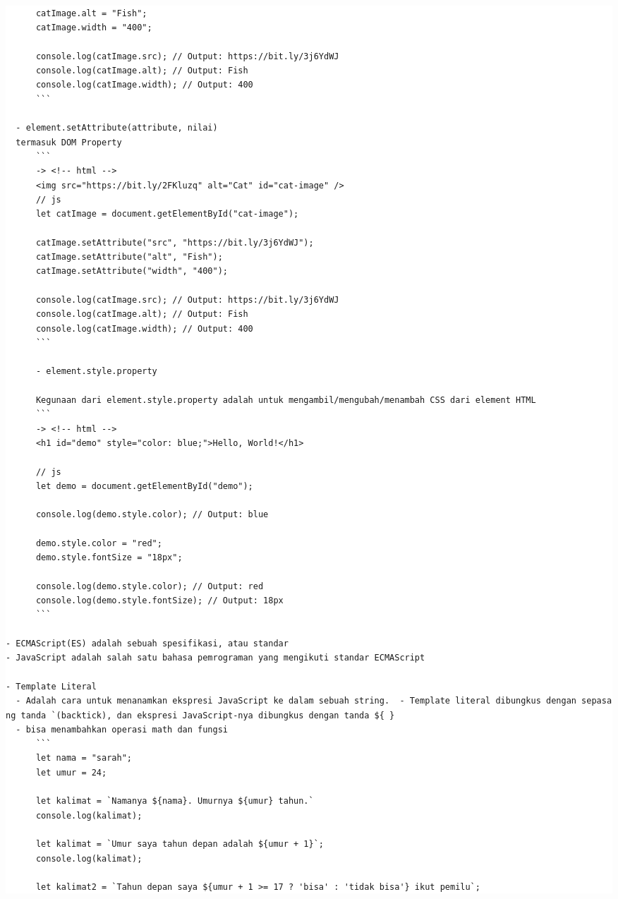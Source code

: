   ```
		catImage.alt = "Fish";
		catImage.width = "400";

		console.log(catImage.src); // Output: https://bit.ly/3j6YdWJ
		console.log(catImage.alt); // Output: Fish
		console.log(catImage.width); // Output: 400
        ```

	- element.setAttribute(attribute, nilai)
	termasuk DOM Property
        ```
		-> <!-- html -->
		<img src="https://bit.ly/2FKluzq" alt="Cat" id="cat-image" />
		// js
		let catImage = document.getElementById("cat-image");

		catImage.setAttribute("src", "https://bit.ly/3j6YdWJ");
		catImage.setAttribute("alt", "Fish");
		catImage.setAttribute("width", "400");

		console.log(catImage.src); // Output: https://bit.ly/3j6YdWJ
		console.log(catImage.alt); // Output: Fish
		console.log(catImage.width); // Output: 400
        ```

        - element.style.property

	    Kegunaan dari element.style.property adalah untuk mengambil/mengubah/menambah CSS dari element HTML
        ```
		-> <!-- html -->
		<h1 id="demo" style="color: blue;">Hello, World!</h1>

		// js
		let demo = document.getElementById("demo");

		console.log(demo.style.color); // Output: blue

		demo.style.color = "red";
		demo.style.fontSize = "18px";

		console.log(demo.style.color); // Output: red
		console.log(demo.style.fontSize); // Output: 18px
        ```

- ECMAScript(ES) adalah sebuah spesifikasi, atau standar
- JavaScript adalah salah satu bahasa pemrograman yang mengikuti standar ECMAScript

- Template Literal
	- Adalah cara untuk menanamkan ekspresi JavaScript ke dalam sebuah string. 	- Template literal dibungkus dengan sepasang tanda `(backtick), dan ekspresi JavaScript-nya dibungkus dengan tanda ${ }
	- bisa menambahkan operasi math dan fungsi
        ```
		let nama = "sarah";
		let umur = 24;

		let kalimat = `Namanya ${nama}. Umurnya ${umur} tahun.`
		console.log(kalimat);

		let kalimat = `Umur saya tahun depan adalah ${umur + 1}`;
		console.log(kalimat); 

		let kalimat2 = `Tahun depan saya ${umur + 1 >= 17 ? 'bisa' : 'tidak bisa'} ikut pemilu`;
  ```